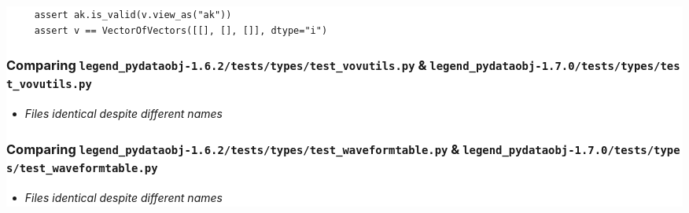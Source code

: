 ```diff
     assert ak.is_valid(v.view_as("ak"))
     assert v == VectorOfVectors([[], [], []], dtype="i")
```

### Comparing `legend_pydataobj-1.6.2/tests/types/test_vovutils.py` & `legend_pydataobj-1.7.0/tests/types/test_vovutils.py`

 * *Files identical despite different names*

### Comparing `legend_pydataobj-1.6.2/tests/types/test_waveformtable.py` & `legend_pydataobj-1.7.0/tests/types/test_waveformtable.py`

 * *Files identical despite different names*

